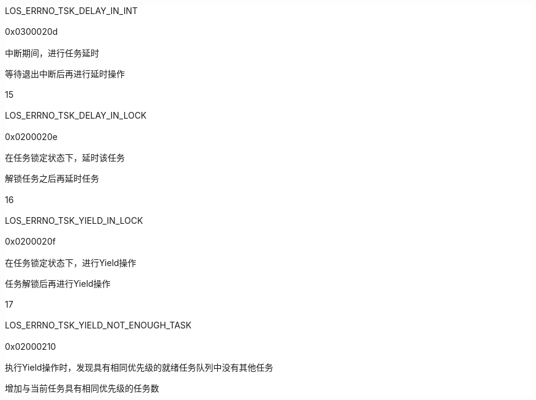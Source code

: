 </td>
<td class="cellrowborder" valign="top" width="21.990000000000002%" headers="mcps1.1.6.1.2 "><p id="p6508665810120"><a name="p6508665810120"></a><a name="p6508665810120"></a>LOS_ERRNO_TSK_DELAY_IN_INT</p>
</td>
<td class="cellrowborder" valign="top" width="11.62%" headers="mcps1.1.6.1.3 "><p id="p3752793910120"><a name="p3752793910120"></a><a name="p3752793910120"></a>0x0300020d</p>
</td>
<td class="cellrowborder" valign="top" width="29.01%" headers="mcps1.1.6.1.4 "><p id="p1986418410120"><a name="p1986418410120"></a><a name="p1986418410120"></a>中断期间，进行任务延时</p>
</td>
<td class="cellrowborder" valign="top" width="31.619999999999997%" headers="mcps1.1.6.1.5 "><p id="p6549504910120"><a name="p6549504910120"></a><a name="p6549504910120"></a>等待退出中断后再进行延时操作</p>
</td>
</tr>
<tr id="row4447897810129"><td class="cellrowborder" valign="top" width="5.76%" headers="mcps1.1.6.1.1 "><p id="p4602745410129"><a name="p4602745410129"></a><a name="p4602745410129"></a>15</p>
</td>
<td class="cellrowborder" valign="top" width="21.990000000000002%" headers="mcps1.1.6.1.2 "><p id="p3723625410129"><a name="p3723625410129"></a><a name="p3723625410129"></a>LOS_ERRNO_TSK_DELAY_IN_LOCK</p>
</td>
<td class="cellrowborder" valign="top" width="11.62%" headers="mcps1.1.6.1.3 "><p id="p6334657010129"><a name="p6334657010129"></a><a name="p6334657010129"></a>0x0200020e</p>
</td>
<td class="cellrowborder" valign="top" width="29.01%" headers="mcps1.1.6.1.4 "><p id="p3079857110129"><a name="p3079857110129"></a><a name="p3079857110129"></a>在任务锁定状态下，延时该任务</p>
</td>
<td class="cellrowborder" valign="top" width="31.619999999999997%" headers="mcps1.1.6.1.5 "><p id="p1165636110129"><a name="p1165636110129"></a><a name="p1165636110129"></a>解锁任务之后再延时任务</p>
</td>
</tr>
<tr id="row6331348110124"><td class="cellrowborder" valign="top" width="5.76%" headers="mcps1.1.6.1.1 "><p id="p2811835210124"><a name="p2811835210124"></a><a name="p2811835210124"></a>16</p>
</td>
<td class="cellrowborder" valign="top" width="21.990000000000002%" headers="mcps1.1.6.1.2 "><p id="p1648117254216"><a name="p1648117254216"></a><a name="p1648117254216"></a>LOS_ERRNO_TSK_YIELD_IN_LOCK</p>
</td>
<td class="cellrowborder" valign="top" width="11.62%" headers="mcps1.1.6.1.3 "><p id="p224588410124"><a name="p224588410124"></a><a name="p224588410124"></a>0x0200020f</p>
</td>
<td class="cellrowborder" valign="top" width="29.01%" headers="mcps1.1.6.1.4 "><p id="p568818398214"><a name="p568818398214"></a><a name="p568818398214"></a>在任务锁定状态下，进行Yield操作</p>
</td>
<td class="cellrowborder" valign="top" width="31.619999999999997%" headers="mcps1.1.6.1.5 "><p id="p3840802610124"><a name="p3840802610124"></a><a name="p3840802610124"></a>任务解锁后再进行Yield操作</p>
</td>
</tr>
<tr id="row4160002610127"><td class="cellrowborder" valign="top" width="5.76%" headers="mcps1.1.6.1.1 "><p id="p1415891810127"><a name="p1415891810127"></a><a name="p1415891810127"></a>17</p>
</td>
<td class="cellrowborder" valign="top" width="21.990000000000002%" headers="mcps1.1.6.1.2 "><p id="p602173510127"><a name="p602173510127"></a><a name="p602173510127"></a>LOS_ERRNO_TSK_YIELD_NOT_ENOUGH_TASK</p>
</td>
<td class="cellrowborder" valign="top" width="11.62%" headers="mcps1.1.6.1.3 "><p id="p1799856510127"><a name="p1799856510127"></a><a name="p1799856510127"></a>0x02000210</p>
</td>
<td class="cellrowborder" valign="top" width="29.01%" headers="mcps1.1.6.1.4 "><p id="p4859767110127"><a name="p4859767110127"></a><a name="p4859767110127"></a>执行Yield操作时，发现具有相同优先级的就绪任务队列中没有其他任务</p>
</td>
<td class="cellrowborder" valign="top" width="31.619999999999997%" headers="mcps1.1.6.1.5 "><p id="p4409730210127"><a name="p4409730210127"></a><a name="p4409730210127"></a>增加与当前任务具有相同优先级的任务数</p>